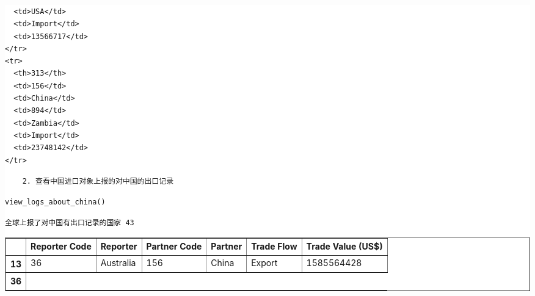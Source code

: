       <td>USA</td>
      <td>Import</td>
      <td>13566717</td>
    </tr>
    <tr>
      <th>313</th>
      <td>156</td>
      <td>China</td>
      <td>894</td>
      <td>Zambia</td>
      <td>Import</td>
      <td>23748142</td>
    </tr>
  </tbody>
</table>
</div>



        2. 查看中国进口对象上报的对中国的出口记录


```python
view_logs_about_china()
```

    全球上报了对中国有出口记录的国家 43





<div>
<style scoped>
    .dataframe tbody tr th:only-of-type {
        vertical-align: middle;
    }

    .dataframe tbody tr th {
        vertical-align: top;
    }

    .dataframe thead th {
        text-align: right;
    }
</style>
<table border="1" class="dataframe">
  <thead>
    <tr style="text-align: right;">
      <th></th>
      <th>Reporter Code</th>
      <th>Reporter</th>
      <th>Partner Code</th>
      <th>Partner</th>
      <th>Trade Flow</th>
      <th>Trade Value (US$)</th>
    </tr>
  </thead>
  <tbody>
    <tr>
      <th>13</th>
      <td>36</td>
      <td>Australia</td>
      <td>156</td>
      <td>China</td>
      <td>Export</td>
      <td>1585564428</td>
    </tr>
    <tr>
      <th>36</th>